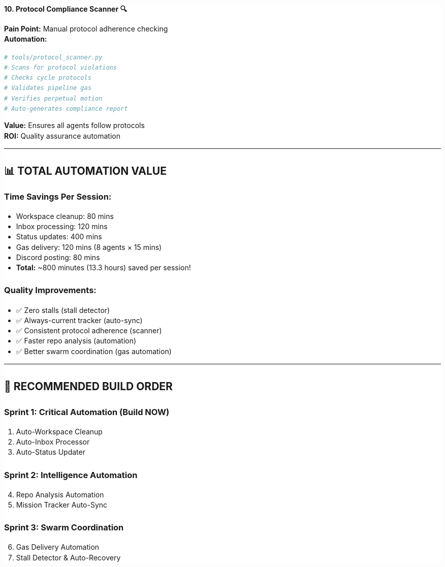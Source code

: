 #### **10. Protocol Compliance Scanner** 🔍
**Pain Point:** Manual protocol adherence checking  
**Automation:**
```python
# tools/protocol_scanner.py
# Scans for protocol violations
# Checks cycle protocols
# Validates pipeline gas
# Verifies perpetual motion
# Auto-generates compliance report
```

**Value:** Ensures all agents follow protocols  
**ROI:** Quality assurance automation

---

## 📊 **TOTAL AUTOMATION VALUE**

### **Time Savings Per Session:**
- Workspace cleanup: 80 mins
- Inbox processing: 120 mins
- Status updates: 400 mins
- Gas delivery: 120 mins (8 agents × 15 mins)
- Discord posting: 80 mins
- **Total:** ~800 minutes (13.3 hours) saved per session!

### **Quality Improvements:**
- ✅ Zero stalls (stall detector)
- ✅ Always-current tracker (auto-sync)
- ✅ Consistent protocol adherence (scanner)
- ✅ Faster repo analysis (automation)
- ✅ Better swarm coordination (gas automation)

---

## 🎯 **RECOMMENDED BUILD ORDER**

### **Sprint 1: Critical Automation (Build NOW)**
1. Auto-Workspace Cleanup
2. Auto-Inbox Processor
3. Auto-Status Updater

### **Sprint 2: Intelligence Automation**
4. Repo Analysis Automation
5. Mission Tracker Auto-Sync

### **Sprint 3: Swarm Coordination**
6. Gas Delivery Automation
7. Stall Detector & Auto-Recovery
